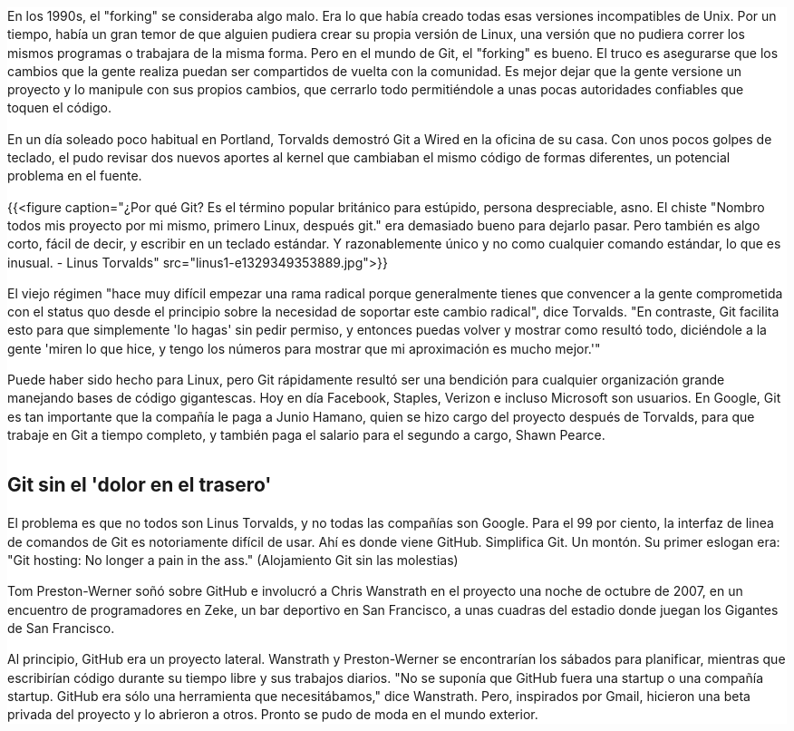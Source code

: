 En los 1990s, el "forking" se consideraba algo malo. Era lo que había
creado todas esas versiones incompatibles de Unix. Por un tiempo, había
un gran temor de que alguien pudiera crear su propia versión de Linux,
una versión que no pudiera correr los mismos programas o trabajara de la
misma forma. Pero en el mundo de Git, el "forking" es bueno. El truco
es asegurarse que los cambios que la gente realiza puedan ser
compartidos de vuelta con la comunidad. Es mejor dejar que la gente
versione un proyecto y lo manipule con sus propios cambios, que cerrarlo
todo permitiéndole a unas pocas autoridades confiables que toquen el
código.

En un día soleado poco habitual en Portland, Torvalds demostró Git a
Wired en la oficina de su casa. Con unos pocos golpes de teclado, el
pudo revisar dos nuevos aportes al kernel que cambiaban el mismo código
de formas diferentes, un potencial problema en el fuente.

{{<figure caption="¿Por qué Git? Es el término popular británico para estúpido, persona despreciable, asno. El chiste \"Nombro todos mis proyecto por mi mismo, primero Linux, después git.\" era demasiado bueno para dejarlo pasar. Pero también es algo corto, fácil de decir, y escribir en un teclado estándar. Y razonablemente único y no como cualquier comando estándar, lo que es inusual. - Linus Torvalds" src="linus1-e1329349353889.jpg">}}

El viejo régimen "hace muy difícil empezar una rama radical porque
generalmente tienes que convencer a la gente comprometida con el status
quo desde el principio sobre la necesidad de soportar este cambio
radical", dice Torvalds. "En contraste, Git facilita esto para que
simplemente \'lo hagas\' sin pedir permiso, y entonces puedas volver y
mostrar como resultó todo, diciéndole a la gente \'miren lo que hice, y
tengo los números para mostrar que mi aproximación es mucho mejor.\'"

Puede haber sido hecho para Linux, pero Git rápidamente resultó ser una
bendición para cualquier organización grande manejando bases de código
gigantescas. Hoy en día Facebook, Staples, Verizon e incluso Microsoft
son usuarios. En Google, Git es tan importante que la compañía le paga a
Junio Hamano, quien se hizo cargo del proyecto después de Torvalds, para
que trabaje en Git a tiempo completo, y también paga el salario para el
segundo a cargo, Shawn Pearce.

## **Git sin el 'dolor en el trasero'**

El problema es que no todos son Linus Torvalds, y no todas las compañías
son Google. Para el 99 por ciento, la interfaz de linea de comandos de
Git es notoriamente difícil de usar. Ahí es donde viene GitHub.
Simplifica Git. Un montón. Su primer eslogan era: "Git hosting: No
longer a pain in the ass." (Alojamiento Git sin las molestias)

Tom Preston-Werner soñó sobre GitHub e involucró a Chris Wanstrath en el
proyecto una noche de octubre de 2007, en un encuentro de programadores
en Zeke, un bar deportivo en San Francisco, a unas cuadras del estadio
donde juegan los Gigantes de San Francisco.

Al principio, GitHub era un proyecto lateral. Wanstrath y Preston-Werner
se encontrarían los sábados para planificar, mientras que escribirían
código durante su tiempo libre y sus trabajos diarios. "No se suponía
que GitHub fuera una startup o una compañía startup. GitHub era sólo una
herramienta que necesitábamos," dice Wanstrath. Pero, inspirados por
Gmail, hicieron una beta privada del proyecto y lo abrieron a otros.
Pronto se pudo de moda en el mundo exterior.
